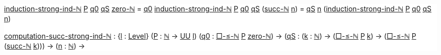 <a id="4482" href="elementary-number-theory.strong-induction-natural-numbers.html#4336" class="Function">induction-strong-ind-ℕ</a> <a id="4505" href="elementary-number-theory.strong-induction-natural-numbers.html#4505" class="Bound">P</a> <a id="4507" href="elementary-number-theory.strong-induction-natural-numbers.html#4507" class="Bound">q0</a> <a id="4510" href="elementary-number-theory.strong-induction-natural-numbers.html#4510" class="Bound">qS</a> <a id="4513" href="elementary-number-theory.natural-numbers.html#1459" class="InductiveConstructor">zero-ℕ</a> <a id="4520" class="Symbol">=</a> <a id="4522" href="elementary-number-theory.strong-induction-natural-numbers.html#4507" class="Bound">q0</a>
<a id="4525" href="elementary-number-theory.strong-induction-natural-numbers.html#4336" class="Function">induction-strong-ind-ℕ</a> <a id="4548" href="elementary-number-theory.strong-induction-natural-numbers.html#4548" class="Bound">P</a> <a id="4550" href="elementary-number-theory.strong-induction-natural-numbers.html#4550" class="Bound">q0</a> <a id="4553" href="elementary-number-theory.strong-induction-natural-numbers.html#4553" class="Bound">qS</a> <a id="4556" class="Symbol">(</a><a id="4557" href="elementary-number-theory.natural-numbers.html#1472" class="InductiveConstructor">succ-ℕ</a> <a id="4564" href="elementary-number-theory.strong-induction-natural-numbers.html#4564" class="Bound">n</a><a id="4565" class="Symbol">)</a> <a id="4567" class="Symbol">=</a>
  <a id="4571" href="elementary-number-theory.strong-induction-natural-numbers.html#4553" class="Bound">qS</a> <a id="4574" href="elementary-number-theory.strong-induction-natural-numbers.html#4564" class="Bound">n</a> <a id="4576" class="Symbol">(</a><a id="4577" href="elementary-number-theory.strong-induction-natural-numbers.html#4336" class="Function">induction-strong-ind-ℕ</a> <a id="4600" href="elementary-number-theory.strong-induction-natural-numbers.html#4548" class="Bound">P</a> <a id="4602" href="elementary-number-theory.strong-induction-natural-numbers.html#4550" class="Bound">q0</a> <a id="4605" href="elementary-number-theory.strong-induction-natural-numbers.html#4553" class="Bound">qS</a> <a id="4608" href="elementary-number-theory.strong-induction-natural-numbers.html#4564" class="Bound">n</a><a id="4609" class="Symbol">)</a>

<a id="computation-succ-strong-ind-ℕ"></a><a id="4612" href="elementary-number-theory.strong-induction-natural-numbers.html#4612" class="Function">computation-succ-strong-ind-ℕ</a> <a id="4642" class="Symbol">:</a>
  <a id="4646" class="Symbol">{</a><a id="4647" href="elementary-number-theory.strong-induction-natural-numbers.html#4647" class="Bound">l</a> <a id="4649" class="Symbol">:</a> <a id="4651" href="Agda.Primitive.html#597" class="Postulate">Level</a><a id="4656" class="Symbol">}</a> <a id="4658" class="Symbol">(</a><a id="4659" href="elementary-number-theory.strong-induction-natural-numbers.html#4659" class="Bound">P</a> <a id="4661" class="Symbol">:</a> <a id="4663" href="elementary-number-theory.natural-numbers.html#1438" class="Datatype">ℕ</a> <a id="4665" class="Symbol">→</a> <a id="4667" href="foundation-core.universe-levels.html#222" class="Primitive">UU</a> <a id="4670" href="elementary-number-theory.strong-induction-natural-numbers.html#4647" class="Bound">l</a><a id="4671" class="Symbol">)</a> <a id="4673" class="Symbol">(</a><a id="4674" href="elementary-number-theory.strong-induction-natural-numbers.html#4674" class="Bound">q0</a> <a id="4677" class="Symbol">:</a> <a id="4679" href="elementary-number-theory.strong-induction-natural-numbers.html#1448" class="Function">□-≤-ℕ</a> <a id="4685" href="elementary-number-theory.strong-induction-natural-numbers.html#4659" class="Bound">P</a> <a id="4687" href="elementary-number-theory.natural-numbers.html#1459" class="InductiveConstructor">zero-ℕ</a><a id="4693" class="Symbol">)</a> <a id="4695" class="Symbol">→</a>
  <a id="4699" class="Symbol">(</a><a id="4700" href="elementary-number-theory.strong-induction-natural-numbers.html#4700" class="Bound">qS</a> <a id="4703" class="Symbol">:</a> <a id="4705" class="Symbol">(</a><a id="4706" href="elementary-number-theory.strong-induction-natural-numbers.html#4706" class="Bound">k</a> <a id="4708" class="Symbol">:</a> <a id="4710" href="elementary-number-theory.natural-numbers.html#1438" class="Datatype">ℕ</a><a id="4711" class="Symbol">)</a> <a id="4713" class="Symbol">→</a> <a id="4715" class="Symbol">(</a><a id="4716" href="elementary-number-theory.strong-induction-natural-numbers.html#1448" class="Function">□-≤-ℕ</a> <a id="4722" href="elementary-number-theory.strong-induction-natural-numbers.html#4659" class="Bound">P</a> <a id="4724" href="elementary-number-theory.strong-induction-natural-numbers.html#4706" class="Bound">k</a><a id="4725" class="Symbol">)</a> <a id="4727" class="Symbol">→</a> <a id="4729" class="Symbol">(</a><a id="4730" href="elementary-number-theory.strong-induction-natural-numbers.html#1448" class="Function">□-≤-ℕ</a> <a id="4736" href="elementary-number-theory.strong-induction-natural-numbers.html#4659" class="Bound">P</a> <a id="4738" class="Symbol">(</a><a id="4739" href="elementary-number-theory.natural-numbers.html#1472" class="InductiveConstructor">succ-ℕ</a> <a id="4746" href="elementary-number-theory.strong-induction-natural-numbers.html#4706" class="Bound">k</a><a id="4747" class="Symbol">)))</a> <a id="4751" class="Symbol">→</a>
  <a id="4755" class="Symbol">(</a><a id="4756" href="elementary-number-theory.strong-induction-natural-numbers.html#4756" class="Bound">n</a> <a id="4758" class="Symbol">:</a> <a id="4760" href="elementary-number-theory.natural-numbers.html#1438" class="Datatype">ℕ</a><a id="4761" class="Symbol">)</a> <a id="4763" class="Symbol">→</a>